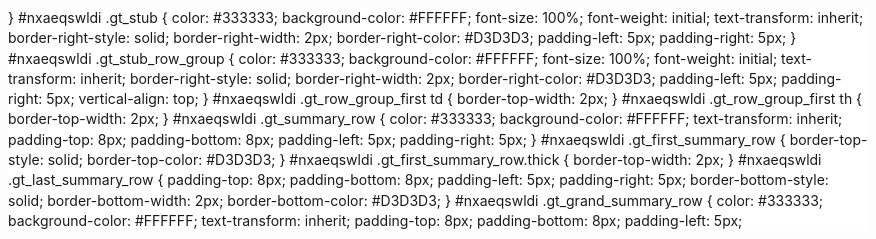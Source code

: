 }
&#10;#nxaeqswldi .gt_stub {
  color: #333333;
  background-color: #FFFFFF;
  font-size: 100%;
  font-weight: initial;
  text-transform: inherit;
  border-right-style: solid;
  border-right-width: 2px;
  border-right-color: #D3D3D3;
  padding-left: 5px;
  padding-right: 5px;
}
&#10;#nxaeqswldi .gt_stub_row_group {
  color: #333333;
  background-color: #FFFFFF;
  font-size: 100%;
  font-weight: initial;
  text-transform: inherit;
  border-right-style: solid;
  border-right-width: 2px;
  border-right-color: #D3D3D3;
  padding-left: 5px;
  padding-right: 5px;
  vertical-align: top;
}
&#10;#nxaeqswldi .gt_row_group_first td {
  border-top-width: 2px;
}
&#10;#nxaeqswldi .gt_row_group_first th {
  border-top-width: 2px;
}
&#10;#nxaeqswldi .gt_summary_row {
  color: #333333;
  background-color: #FFFFFF;
  text-transform: inherit;
  padding-top: 8px;
  padding-bottom: 8px;
  padding-left: 5px;
  padding-right: 5px;
}
&#10;#nxaeqswldi .gt_first_summary_row {
  border-top-style: solid;
  border-top-color: #D3D3D3;
}
&#10;#nxaeqswldi .gt_first_summary_row.thick {
  border-top-width: 2px;
}
&#10;#nxaeqswldi .gt_last_summary_row {
  padding-top: 8px;
  padding-bottom: 8px;
  padding-left: 5px;
  padding-right: 5px;
  border-bottom-style: solid;
  border-bottom-width: 2px;
  border-bottom-color: #D3D3D3;
}
&#10;#nxaeqswldi .gt_grand_summary_row {
  color: #333333;
  background-color: #FFFFFF;
  text-transform: inherit;
  padding-top: 8px;
  padding-bottom: 8px;
  padding-left: 5px;